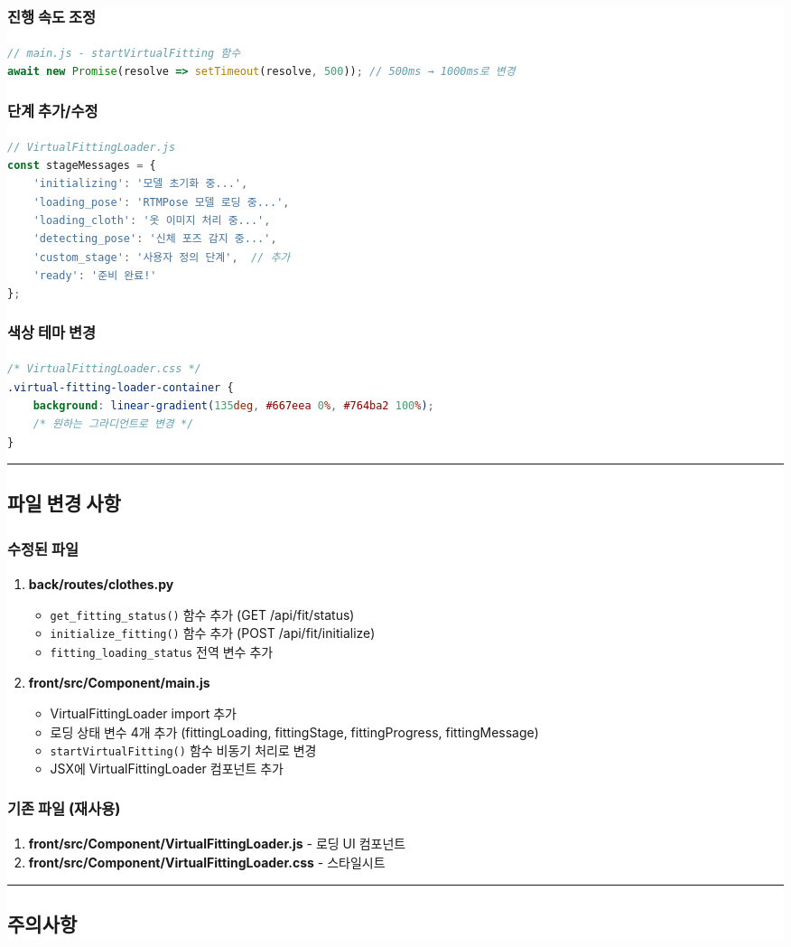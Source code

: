 ### 진행 속도 조정
```javascript
// main.js - startVirtualFitting 함수
await new Promise(resolve => setTimeout(resolve, 500)); // 500ms → 1000ms로 변경
```

### 단계 추가/수정
```javascript
// VirtualFittingLoader.js
const stageMessages = {
    'initializing': '모델 초기화 중...',
    'loading_pose': 'RTMPose 모델 로딩 중...',
    'loading_cloth': '옷 이미지 처리 중...',
    'detecting_pose': '신체 포즈 감지 중...',
    'custom_stage': '사용자 정의 단계',  // 추가
    'ready': '준비 완료!'
};
```

### 색상 테마 변경
```css
/* VirtualFittingLoader.css */
.virtual-fitting-loader-container {
    background: linear-gradient(135deg, #667eea 0%, #764ba2 100%);
    /* 원하는 그라디언트로 변경 */
}
```

---

## 파일 변경 사항

### 수정된 파일
1. **back/routes/clothes.py**
   - `get_fitting_status()` 함수 추가 (GET /api/fit/status)
   - `initialize_fitting()` 함수 추가 (POST /api/fit/initialize)
   - `fitting_loading_status` 전역 변수 추가

2. **front/src/Component/main.js**
   - VirtualFittingLoader import 추가
   - 로딩 상태 변수 4개 추가 (fittingLoading, fittingStage, fittingProgress, fittingMessage)
   - `startVirtualFitting()` 함수 비동기 처리로 변경
   - JSX에 VirtualFittingLoader 컴포넌트 추가

### 기존 파일 (재사용)
1. **front/src/Component/VirtualFittingLoader.js** - 로딩 UI 컴포넌트
2. **front/src/Component/VirtualFittingLoader.css** - 스타일시트

---

## 주의사항
